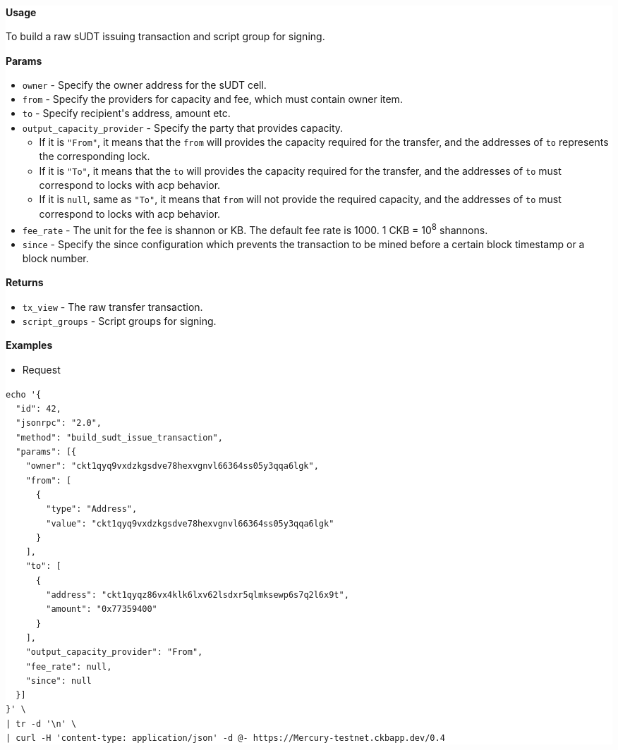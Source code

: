 **Usage**

To build a raw sUDT issuing transaction and script group for signing.

**Params**

- `owner` - Specify the owner address for the sUDT cell.
- `from` - Specify the providers for capacity and fee, which must contain owner item.
- `to` - Specify recipient's address, amount etc.
- `output_capacity_provider` - Specify the party that provides capacity.
  - If it is `"From"`, it means that the `from` will provides the capacity required for the transfer, and the addresses of `to` represents the corresponding lock.
  - If it is `"To"`, it means that the `to` will provides the capacity required for the transfer, and the addresses of `to` must correspond to locks with acp behavior.
  - If it is `null`, same as `"To"`, it means that `from` will not provide the required capacity, and the addresses of `to` must correspond to locks with acp behavior.
- `fee_rate` - The unit for the fee is shannon or KB. The default fee rate is 1000. 1 CKB = 10<sup>8</sup> shannons.
- `since` - Specify the since configuration which prevents the transaction to be mined before a certain block timestamp or a block number.

**Returns**

- `tx_view` - The raw transfer transaction.
- `script_groups` - Script groups for signing.

**Examples**

- Request

```shell
echo '{
  "id": 42,
  "jsonrpc": "2.0",
  "method": "build_sudt_issue_transaction",
  "params": [{
    "owner": "ckt1qyq9vxdzkgsdve78hexvgnvl66364ss05y3qqa6lgk",
    "from": [
      {
        "type": "Address",
        "value": "ckt1qyq9vxdzkgsdve78hexvgnvl66364ss05y3qqa6lgk"
      }
    ],
    "to": [
      {
        "address": "ckt1qyqz86vx4klk6lxv62lsdxr5qlmksewp6s7q2l6x9t",
        "amount": "0x77359400"
      }
    ],
    "output_capacity_provider": "From",
    "fee_rate": null,
    "since": null
  }]
}' \
| tr -d '\n' \
| curl -H 'content-type: application/json' -d @- https://Mercury-testnet.ckbapp.dev/0.4
```

